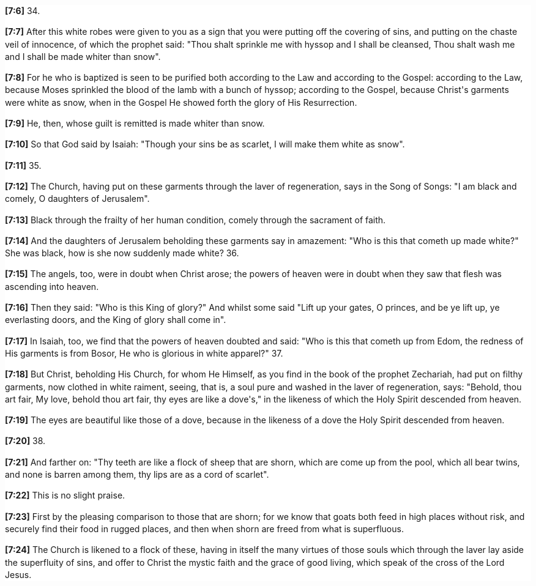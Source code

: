 **[7:6]** 34.

**[7:7]** After this white robes were given to you as a sign that you were putting off the covering of sins, and putting on the chaste veil of innocence, of which the prophet said: "Thou shalt sprinkle me with hyssop and I shall be cleansed, Thou shalt wash me and I shall be made whiter than snow".

**[7:8]** For he who is baptized is seen to be purified both according to the Law and according to the Gospel: according to the Law, because Moses sprinkled the blood of the lamb with a bunch of hyssop; according to the Gospel, because Christ's garments were white as snow, when in the Gospel He showed forth the glory of His Resurrection.

**[7:9]** He, then, whose guilt is remitted is made whiter than snow.

**[7:10]** So that God said by Isaiah: "Though your sins be as scarlet, I will make them white as snow".

**[7:11]** 35.

**[7:12]** The Church, having put on these garments through the laver of regeneration, says in the Song of Songs: "I am black  and comely, O daughters of Jerusalem".

**[7:13]** Black through the frailty of her human condition, comely through the sacrament of faith.

**[7:14]** And the daughters of Jerusalem beholding these garments say in amazement: "Who is this that cometh up made white?" She was black, how is she now suddenly made white?  36.

**[7:15]** The angels, too, were in doubt when Christ arose; the powers of heaven were in doubt when they saw that flesh was ascending into heaven.

**[7:16]** Then they said: "Who is this King of glory?" And whilst some said "Lift up your gates, O princes, and be ye lift up, ye everlasting doors, and the King of glory shall come in".

**[7:17]** In Isaiah, too, we find that the powers of heaven doubted and said: "Who is this that cometh up from Edom, the redness of His garments is from Bosor, He who is glorious in white apparel?"  37.

**[7:18]** But Christ, beholding His Church, for whom He Himself, as you find in the book of the prophet Zechariah, had put on filthy garments, now clothed in white raiment, seeing, that is, a soul pure and washed in the laver of regeneration, says: "Behold, thou art fair, My love, behold thou art fair, thy eyes are like a dove's," in the likeness of which the Holy Spirit descended from heaven.

**[7:19]** The eyes are beautiful like those of a dove, because in the likeness of a dove the Holy Spirit descended from heaven.

**[7:20]** 38.

**[7:21]** And farther on: "Thy teeth are like a flock of sheep that are shorn, which are come up from the pool, which all bear twins, and none is barren among them, thy lips are as a cord of scarlet".

**[7:22]** This is no slight praise.

**[7:23]** First by the pleasing comparison to those that are shorn; for we know that goats both feed in high places without risk, and securely find their food in rugged places, and then when shorn are freed from what is superfluous.

**[7:24]** The Church is likened to a flock of these, having in itself the many virtues of those souls which through the laver lay aside the superfluity of sins, and offer to Christ the mystic faith and the grace of good living, which speak of the cross of the Lord Jesus.
